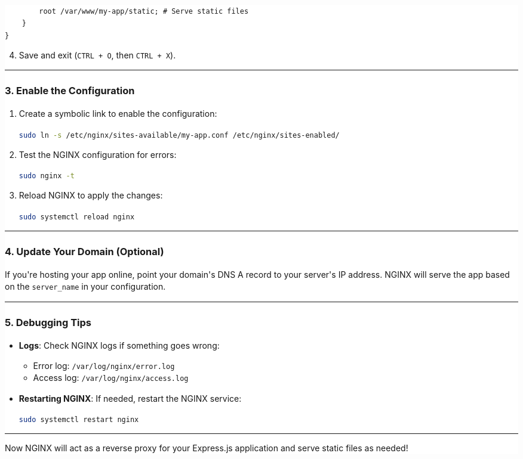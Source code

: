   ```nginx
           root /var/www/my-app/static; # Serve static files
       }
   }
   ```

4. Save and exit (`CTRL + O`, then `CTRL + X`).

---

### **3. Enable the Configuration**

1. Create a symbolic link to enable the configuration:

   ```bash
   sudo ln -s /etc/nginx/sites-available/my-app.conf /etc/nginx/sites-enabled/
   ```

2. Test the NGINX configuration for errors:

   ```bash
   sudo nginx -t
   ```

3. Reload NGINX to apply the changes:

   ```bash
   sudo systemctl reload nginx
   ```

---

### **4. Update Your Domain (Optional)**

If you're hosting your app online, point your domain's DNS A record to your server's IP address. NGINX will serve the app based on the `server_name` in your configuration.

---

### **5. Debugging Tips**

- **Logs**: Check NGINX logs if something goes wrong:
  - Error log: `/var/log/nginx/error.log`
  - Access log: `/var/log/nginx/access.log`
- **Restarting NGINX**: If needed, restart the NGINX service:

  ```bash
  sudo systemctl restart nginx
  ```

---

Now NGINX will act as a reverse proxy for your Express.js application and serve static files as needed!
